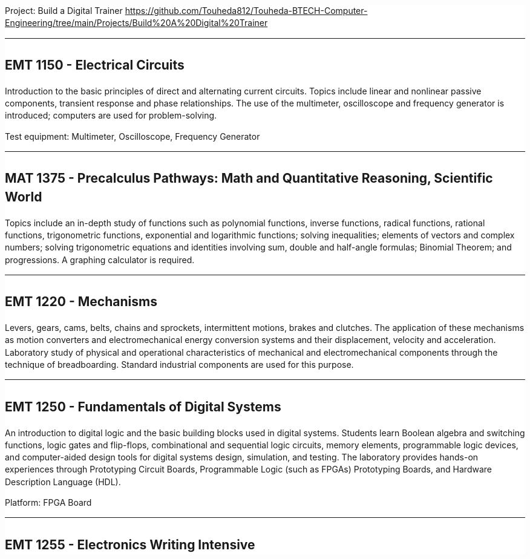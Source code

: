 Project: Build a Digital Trainer 
https://github.com/Touheda812/Touheda-BTECH-Computer-Engineering/tree/main/Projects/Build%20A%20Digital%20Trainer
____________________________________________________________________________________________________________________________________________________________

EMT 1150 - Electrical Circuits
-------------------------------

Introduction to the basic principles of direct and alternating current circuits. Topics include linear and nonlinear passive components, transient response 
and phase relationships. The use of the multimeter, oscilloscope and frequency generator is introduced; computers are used for problem-solving.

Test equipment: Multimeter, Oscilloscope, Frequency Generator 
____________________________________________________________________________________________________________________________________________________________

MAT 1375 - Precalculus
Pathways: Math and Quantitative Reasoning, Scientific World
------------------------------------------------------------

Topics include an in-depth study of functions such as polynomial functions, inverse functions, radical functions, rational functions, trigonometric functions, 
exponential and logarithmic functions; solving inequalities; elements of vectors and complex numbers; solving trigonometric equations and identities involving sum, 
double and half-angle formulas; Binomial Theorem; and progressions. A graphing calculator is required.
_____________________________________________________________________________________________________________________________________________________________________

EMT 1220 - Mechanisms
----------------------

Levers, gears, cams, belts, chains and sprockets, intermittent motions, brakes and clutches. The application of these mechanisms as motion converters and electromechanical 
energy conversion systems and their displacement, velocity and acceleration. Laboratory study of physical and operational characteristics of mechanical and electromechanical
components through the technique of breadboarding. Standard industrial components are used for this purpose.
_____________________________________________________________________________________________________________________________________________________________________________

EMT 1250 - Fundamentals of Digital Systems
--------------------------------------------

An introduction to digital logic and the basic building blocks used in digital systems. Students learn Boolean algebra and switching functions, logic gates and flip-flops,
combinational and sequential logic circuits, memory elements, programmable logic devices, and computer-aided design tools for digital systems design, simulation, and testing. The laboratory provides hands-on experiences through Prototyping Circuit Boards, Programmable Logic (such as FPGAs) Prototyping Boards, and Hardware Description Language (HDL).

Platform: FPGA Board
____________________________________________________________________________________________________________________________________________________________________________

EMT 1255 - Electronics
Writing Intensive
-----------------------
